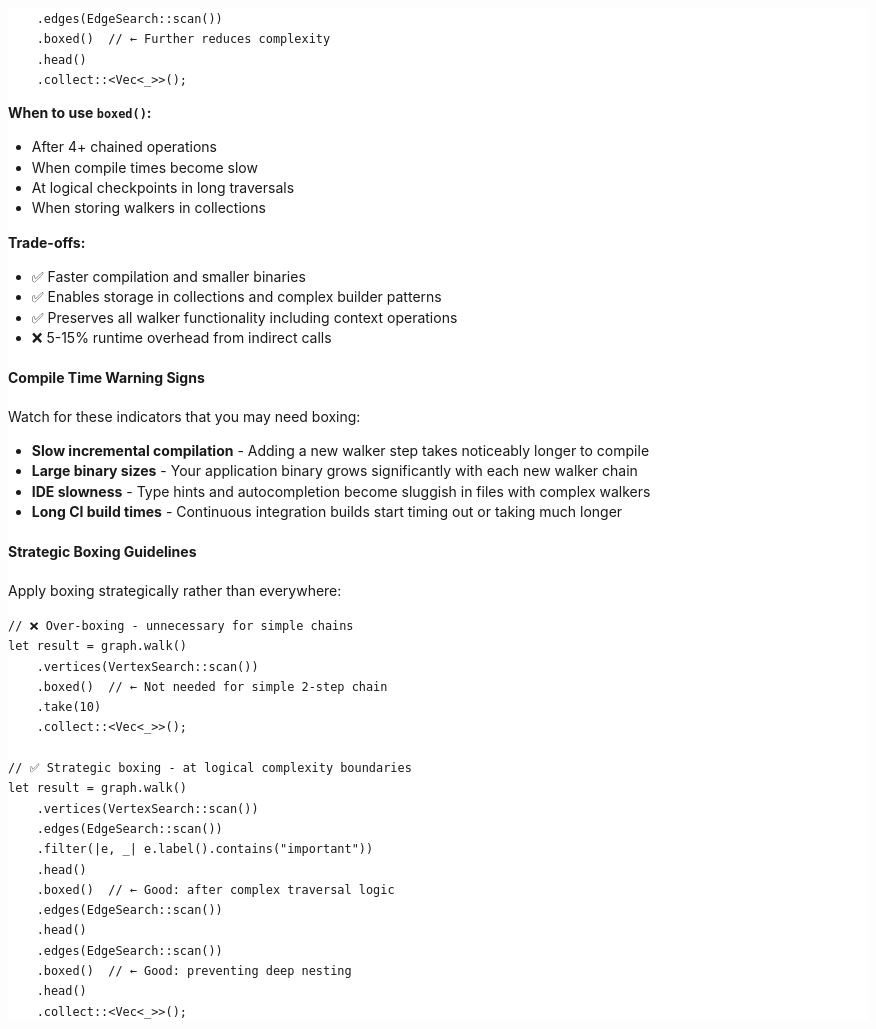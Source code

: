 ```rust,noplayground
    .edges(EdgeSearch::scan())
    .boxed()  // ← Further reduces complexity
    .head()
    .collect::<Vec<_>>();
```

**When to use `boxed()`:**
- After 4+ chained operations
- When compile times become slow
- At logical checkpoints in long traversals
- When storing walkers in collections

**Trade-offs:**
- ✅ Faster compilation and smaller binaries
- ✅ Enables storage in collections and complex builder patterns
- ✅ Preserves all walker functionality including context operations
- ❌ 5-15% runtime overhead from indirect calls

#### Compile Time Warning Signs

Watch for these indicators that you may need boxing:

- **Slow incremental compilation** - Adding a new walker step takes noticeably longer to compile
- **Large binary sizes** - Your application binary grows significantly with each new walker chain
- **IDE slowness** - Type hints and autocompletion become sluggish in files with complex walkers
- **Long CI build times** - Continuous integration builds start timing out or taking much longer

#### Strategic Boxing Guidelines

Apply boxing strategically rather than everywhere:

```rust,noplayground
// ❌ Over-boxing - unnecessary for simple chains
let result = graph.walk()
    .vertices(VertexSearch::scan())
    .boxed()  // ← Not needed for simple 2-step chain
    .take(10)
    .collect::<Vec<_>>();

// ✅ Strategic boxing - at logical complexity boundaries
let result = graph.walk()
    .vertices(VertexSearch::scan())
    .edges(EdgeSearch::scan())
    .filter(|e, _| e.label().contains("important"))
    .head()
    .boxed()  // ← Good: after complex traversal logic
    .edges(EdgeSearch::scan())
    .head()
    .edges(EdgeSearch::scan())
    .boxed()  // ← Good: preventing deep nesting
    .head()
    .collect::<Vec<_>>();
```
